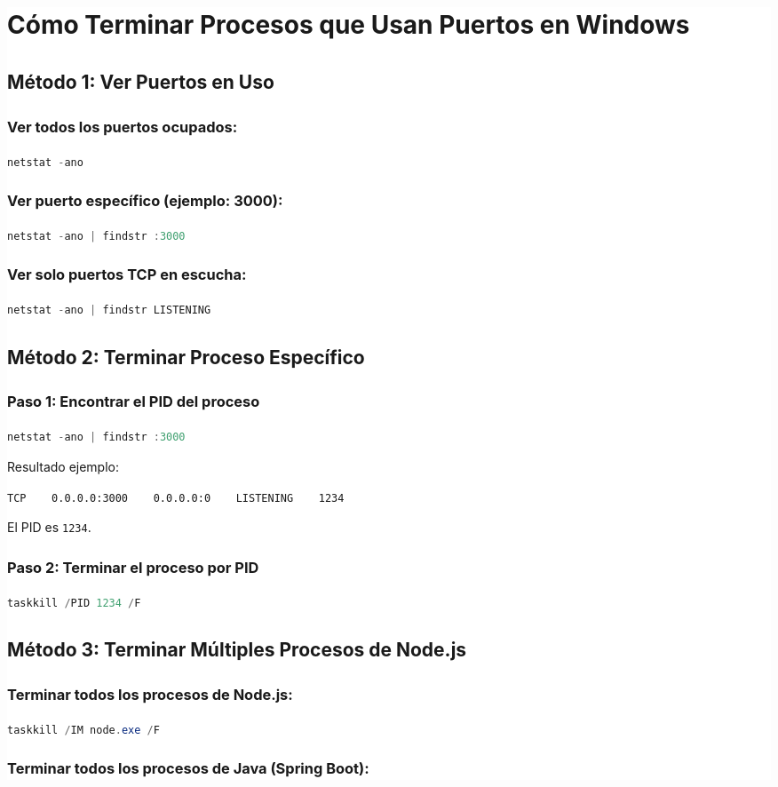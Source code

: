 # Cómo Terminar Procesos que Usan Puertos en Windows

## Método 1: Ver Puertos en Uso

### Ver todos los puertos ocupados:

```powershell
netstat -ano
```

### Ver puerto específico (ejemplo: 3000):

```powershell
netstat -ano | findstr :3000
```

### Ver solo puertos TCP en escucha:

```powershell
netstat -ano | findstr LISTENING
```

## Método 2: Terminar Proceso Específico

### Paso 1: Encontrar el PID del proceso

```powershell
netstat -ano | findstr :3000
```

Resultado ejemplo:

```
TCP    0.0.0.0:3000    0.0.0.0:0    LISTENING    1234
```

El PID es `1234`.

### Paso 2: Terminar el proceso por PID

```powershell
taskkill /PID 1234 /F
```

## Método 3: Terminar Múltiples Procesos de Node.js

### Terminar todos los procesos de Node.js:

```powershell
taskkill /IM node.exe /F
```

### Terminar todos los procesos de Java (Spring Boot):
